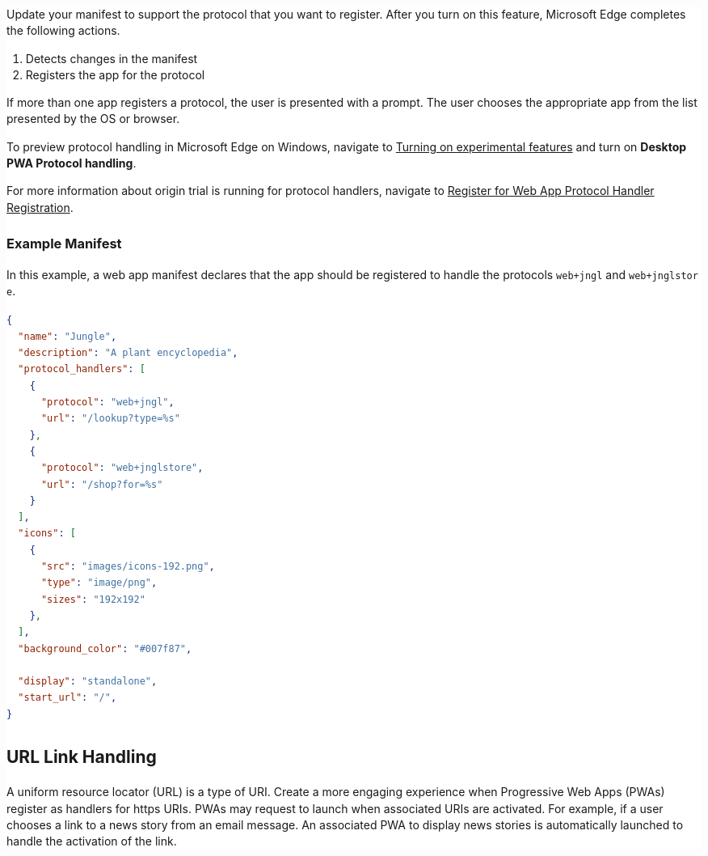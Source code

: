 Update your manifest to support the protocol that you want to register.  After you turn on this feature, Microsoft Edge completes the following actions.  

1.  Detects changes in the manifest  
1.  Registers the app for the protocol  
    
If more than one app registers a protocol, the user is presented with a prompt.  The user chooses the appropriate app from the list presented by the OS or browser.  

To preview protocol handling in Microsoft Edge on Windows, navigate to [Turning on experimental features](#turning-on-experimental-features) and turn on **Desktop PWA Protocol handling**.  

For more information about origin trial is running for protocol handlers, navigate to [Register for Web App Protocol Handler Registration][MicrosoftDeveloperMicrosoftEdgeOriginTrialsWebAppProtocolHandlerRegistrationRegistration].  

### Example Manifest

In this example, a web app manifest declares that the app should be registered to handle the protocols `web+jngl` and `web+jnglstore`.

```json
{
  "name": "Jungle",
  "description": "A plant encyclopedia",
  "protocol_handlers": [
    {
      "protocol": "web+jngl",
      "url": "/lookup?type=%s"
    },
    {
      "protocol": "web+jnglstore",
      "url": "/shop?for=%s"
    }
  ],
  "icons": [
    {
      "src": "images/icons-192.png",
      "type": "image/png",
      "sizes": "192x192"
    },
  ],
  "background_color": "#007f87",

  "display": "standalone",
  "start_url": "/",
}
```  
 
## URL Link Handling  

A uniform resource locator \(URL\) is a type of URI.  Create a more engaging experience when Progressive Web Apps \(PWAs\) register as handlers for https URIs.  PWAs may request to launch when associated URIs are activated.  For example, if a user chooses a link to a news story from an email message.  An associated PWA to display news stories is automatically launched to handle the activation of the link.  


[MicrosoftEdgeMain]: https://www.microsoft.com/edge "Microsoft Edge"  
[MicrosoftDeveloperMicrosoftEdgeOriginTrials]: https://developer.microsoft.com/microsoft-edge/origin-trials "Origin Trials | Microsoft Edge Developer"  
[MicrosoftDeveloperMicrosoftEdgeOriginTrialsWebAppProtocolHandlerRegistrationRegistration]: https://developer.microsoft.com/microsoft-edge/origin-trials/web-app-protocol-handler-registration/registration "Register for Web App Protocol Handler Registration | Microsoft Developer"  
[MdnDocsWebApiNavigatorRegisterprotocolhandlerWebBasedProtocolHandlers]: https://developer.mozilla.org/docs/Web/API/Navigator/registerProtocolHandler/Web-based_protocol_handlers "Web-based protocol handlers | MDN"  
[GithubW3cPermissionsPowerfulFeature]: https://w3c.github.io/permissions#powerful-feature "Powerful feature - Permissions | GitHub"  
[GithubWicgPwaUrlHandlerBlobMainExplainerMd]: https://github.com/WICG/pwa-url-handler/blob/main/explainer.md "PWAs as URL Handlers | GitHub"  
[WebDevFileHandling]: https://web.dev/file-handling "Let web applications be file handlers | web.dev"  
[WebDevWindowControlsOverlay]: https://web.dev/window-controls-overlay "Customize the window controls overlay of your PWA's title bar | web.dev"  